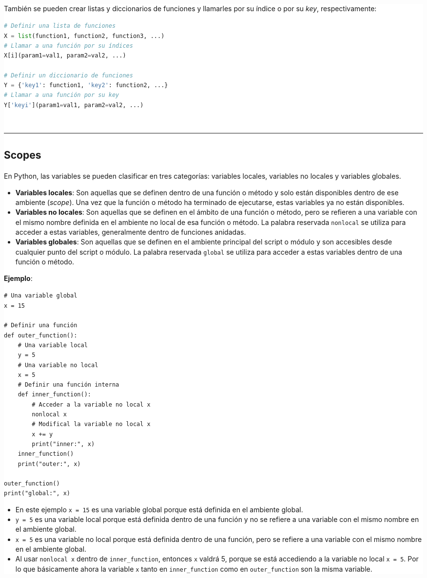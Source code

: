 También se pueden crear listas y diccionarios de funciones y llamarles por su índice o por su _key_, respectivamente:
```python
# Definir una lista de funciones
X = list(function1, function2, function3, ...)
# Llamar a una función por su índices
X[i](param1=val1, param2=val2, ...)

# Definir un diccionario de funciones
Y = {'key1': function1, 'key2': function2, ...}
# Llamar a una función por su key
Y['keyi'](param1=val1, param2=val2, ...)
```

<br/>

---
## Scopes

En Python, las variables se pueden clasificar en tres categorías: variables locales, variables no locales y variables globales.

- **Variables locales**: Son aquellas que se definen dentro de una función o método y solo están disponibles dentro de ese ambiente (_scope_). Una vez que la función o método ha terminado de ejecutarse, estas variables ya no están disponibles.
- **Variables no locales**: Son aquellas que se definen en el ámbito de una función o método, pero se refieren a una variable con el mismo nombre definida en el ambiente no local de esa función o método. La palabra reservada `nonlocal` se utiliza para acceder a estas variables, generalmente dentro de funciones anidadas.
- **Variables globales**: Son aquellas que se definen en el ambiente principal del script o módulo y son accesibles desde cualquier punto del script o módulo. La palabra reservada `global` se utiliza para acceder a estas variables dentro de una función o método.

**Ejemplo**:
```{code-cell} ipython3
# Una variable global
x = 15 

# Definir una función
def outer_function():
    # Una variable local
    y = 5
    # Una variable no local
    x = 5 
    # Definir una función interna
    def inner_function():
        # Acceder a la variable no local x
        nonlocal x 
        # Modifical la variable no local x
        x += y 
        print("inner:", x)
    inner_function()
    print("outer:", x)

outer_function()
print("global:", x)
```
- En este ejemplo `x = 15` es una variable global porque está definida en el ambiente global.
- `y = 5` es una variable local porque está definida dentro de una función y no se refiere a una variable con el mismo nombre en el ambiente global.
- `x = 5` es una variable no local porque está definida dentro de una función, pero se refiere a una variable con el mismo nombre en el ambiente global.
- Al usar `nonlocal x` dentro de `inner_function`, entonces `x` valdrá 5, porque se está accediendo a la variable no local `x = 5`. Por lo que básicamente ahora la variable `x` tanto en `inner_function` como en `outer_function` son la misma variable.